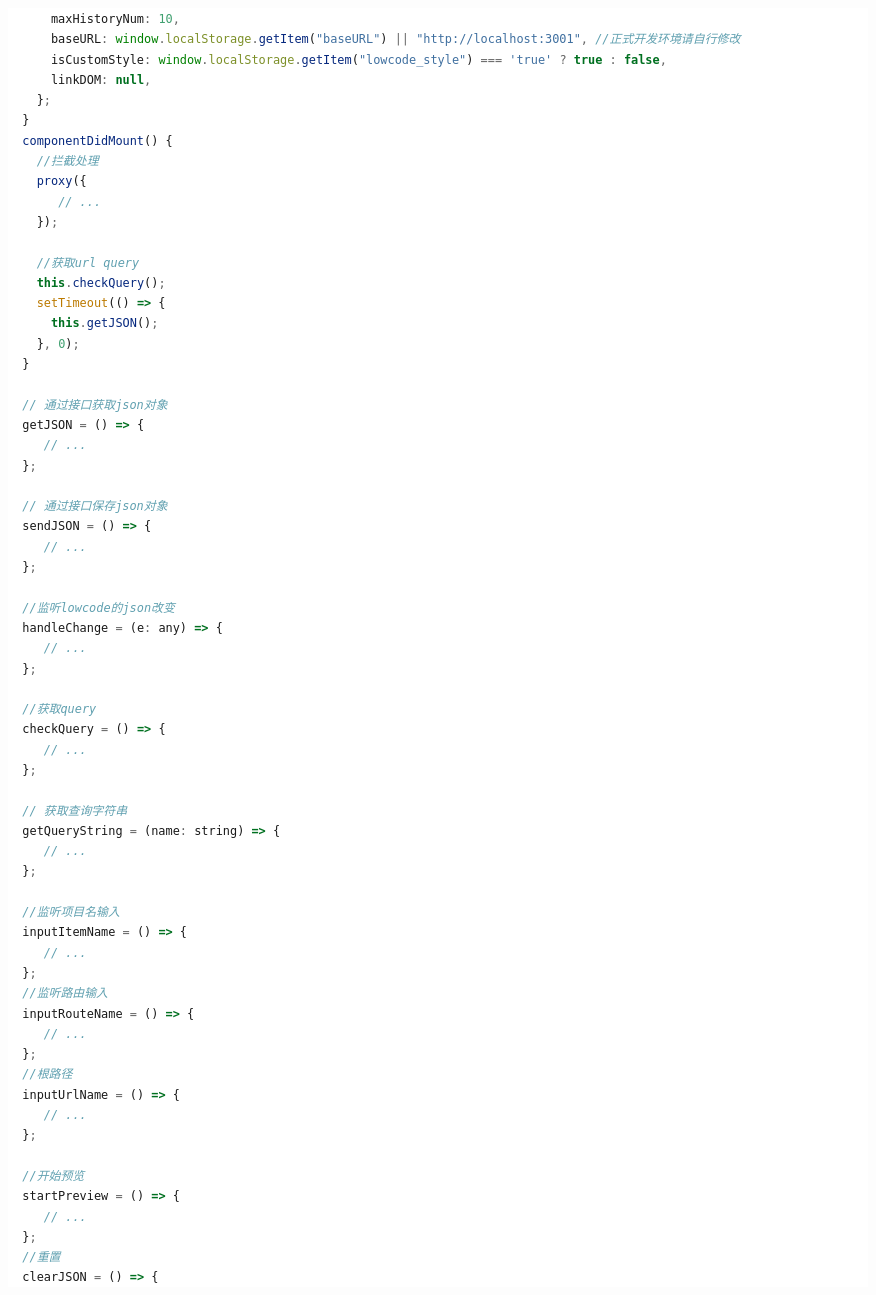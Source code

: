 ```js
      maxHistoryNum: 10,
      baseURL: window.localStorage.getItem("baseURL") || "http://localhost:3001", //正式开发环境请自行修改
      isCustomStyle: window.localStorage.getItem("lowcode_style") === 'true' ? true : false,
      linkDOM: null,
    };
  }
  componentDidMount() {
    //拦截处理
    proxy({
       // ...
    });

    //获取url query
    this.checkQuery();
    setTimeout(() => {
      this.getJSON();
    }, 0);
  }

  // 通过接口获取json对象
  getJSON = () => {
     // ...
  };

  // 通过接口保存json对象
  sendJSON = () => {
     // ...
  };

  //监听lowcode的json改变
  handleChange = (e: any) => {
     // ...
  };

  //获取query
  checkQuery = () => {
     // ...
  };

  // 获取查询字符串
  getQueryString = (name: string) => {
     // ...
  };

  //监听项目名输入
  inputItemName = () => {
     // ...
  };
  //监听路由输入
  inputRouteName = () => {
     // ...
  };
  //根路径
  inputUrlName = () => {
     // ...
  };

  //开始预览
  startPreview = () => {
     // ...
  };
  //重置
  clearJSON = () => {
```